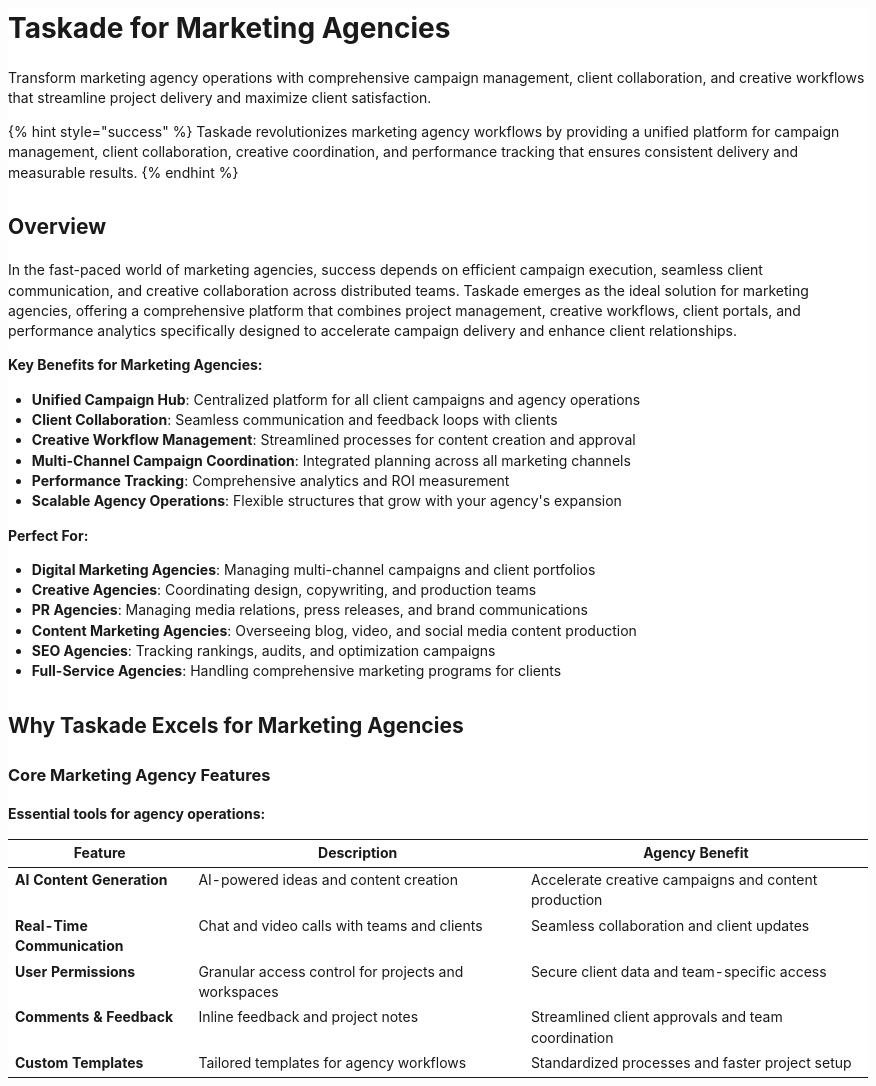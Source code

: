 # Taskade for Marketing Agencies

Transform marketing agency operations with comprehensive campaign management, client collaboration, and creative workflows that streamline project delivery and maximize client satisfaction.

{% hint style="success" %}
Taskade revolutionizes marketing agency workflows by providing a unified platform for campaign management, client collaboration, creative coordination, and performance tracking that ensures consistent delivery and measurable results.
{% endhint %}

## Overview

In the fast-paced world of marketing agencies, success depends on efficient campaign execution, seamless client communication, and creative collaboration across distributed teams. Taskade emerges as the ideal solution for marketing agencies, offering a comprehensive platform that combines project management, creative workflows, client portals, and performance analytics specifically designed to accelerate campaign delivery and enhance client relationships.

**Key Benefits for Marketing Agencies:**
- **Unified Campaign Hub**: Centralized platform for all client campaigns and agency operations
- **Client Collaboration**: Seamless communication and feedback loops with clients
- **Creative Workflow Management**: Streamlined processes for content creation and approval
- **Multi-Channel Campaign Coordination**: Integrated planning across all marketing channels
- **Performance Tracking**: Comprehensive analytics and ROI measurement
- **Scalable Agency Operations**: Flexible structures that grow with your agency's expansion

**Perfect For:**
- **Digital Marketing Agencies**: Managing multi-channel campaigns and client portfolios
- **Creative Agencies**: Coordinating design, copywriting, and production teams
- **PR Agencies**: Managing media relations, press releases, and brand communications
- **Content Marketing Agencies**: Overseeing blog, video, and social media content production
- **SEO Agencies**: Tracking rankings, audits, and optimization campaigns
- **Full-Service Agencies**: Handling comprehensive marketing programs for clients

## Why Taskade Excels for Marketing Agencies

### Core Marketing Agency Features

**Essential tools for agency operations:**

| Feature | Description | Agency Benefit |
|---------|-------------|----------------|
| **AI Content Generation** | AI-powered ideas and content creation | Accelerate creative campaigns and content production |
| **Real-Time Communication** | Chat and video calls with teams and clients | Seamless collaboration and client updates |
| **User Permissions** | Granular access control for projects and workspaces | Secure client data and team-specific access |
| **Comments & Feedback** | Inline feedback and project notes | Streamlined client approvals and team coordination |
| **Custom Templates** | Tailored templates for agency workflows | Standardized processes and faster project setup |

